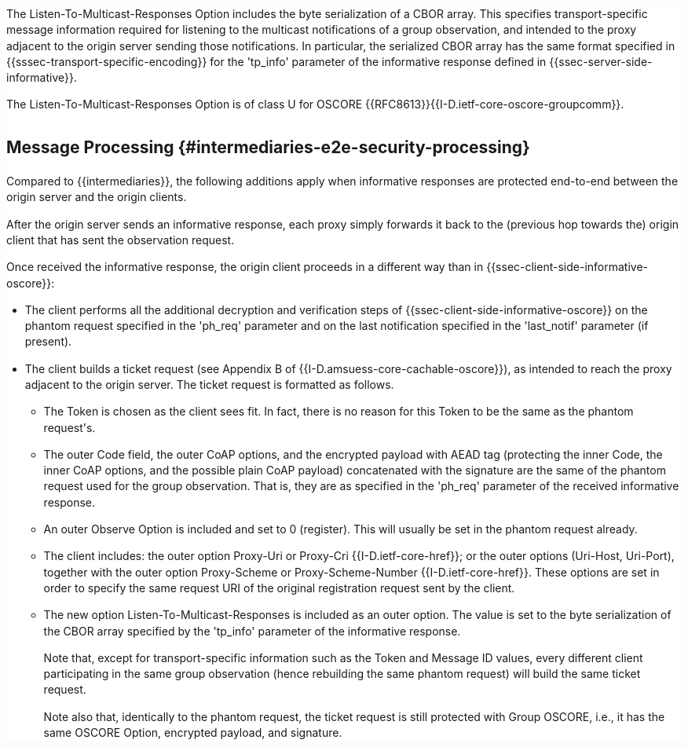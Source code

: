The Listen-To-Multicast-Responses Option includes the byte serialization of a CBOR array. This specifies transport-specific message information required for listening to the multicast notifications of a group observation, and intended to the proxy adjacent to the origin server sending those notifications. In particular, the serialized CBOR array has the same format specified in {{sssec-transport-specific-encoding}} for the 'tp_info' parameter of the informative response defined in {{ssec-server-side-informative}}.

The Listen-To-Multicast-Responses Option is of class U for OSCORE {{RFC8613}}{{I-D.ietf-core-oscore-groupcomm}}.

## Message Processing {#intermediaries-e2e-security-processing}

Compared to {{intermediaries}}, the following additions apply when informative responses are protected end-to-end between the origin server and the origin clients.

After the origin server sends an informative response, each proxy simply forwards it back to the (previous hop towards the) origin client that has sent the observation request.

Once received the informative response, the origin client proceeds in a different way than in {{ssec-client-side-informative-oscore}}:

* The client performs all the additional decryption and verification steps of {{ssec-client-side-informative-oscore}} on the phantom request specified in the 'ph_req' parameter and on the last notification specified in the 'last_notif' parameter (if present).

* The client builds a ticket request (see Appendix B of {{I-D.amsuess-core-cachable-oscore}}), as intended to reach the proxy adjacent to the origin server. The ticket request is formatted as follows.

   - The Token is chosen as the client sees fit. In fact, there is no reason for this Token to be the same as the phantom request's.

   - The outer Code field, the outer CoAP options, and the encrypted payload with AEAD tag (protecting the inner Code, the inner CoAP options, and the possible plain CoAP payload) concatenated with the signature are the same of the phantom request used for the group observation. That is, they are as specified in the 'ph_req' parameter of the received informative response.

   - An outer Observe Option is included and set to 0 (register). This will usually be set in the phantom request already.

   - The client includes: the outer option Proxy-Uri or Proxy-Cri {{I-D.ietf-core-href}}; or the outer options (Uri-Host, Uri-Port), together with the outer option Proxy-Scheme or Proxy-Scheme-Number {{I-D.ietf-core-href}}. These options are set in order to specify the same request URI of the original registration request sent by the client.

   - The new option Listen-To-Multicast-Responses is included as an outer option. The value is set to the byte serialization of the CBOR array specified by the 'tp_info' parameter of the informative response.

      Note that, except for transport-specific information such as the Token and Message ID values, every different client participating in the same group observation (hence rebuilding the same phantom request) will build the same ticket request.

      Note also that, identically to the phantom request, the ticket request is still protected with Group OSCORE, i.e., it has the same OSCORE Option, encrypted payload, and signature.
